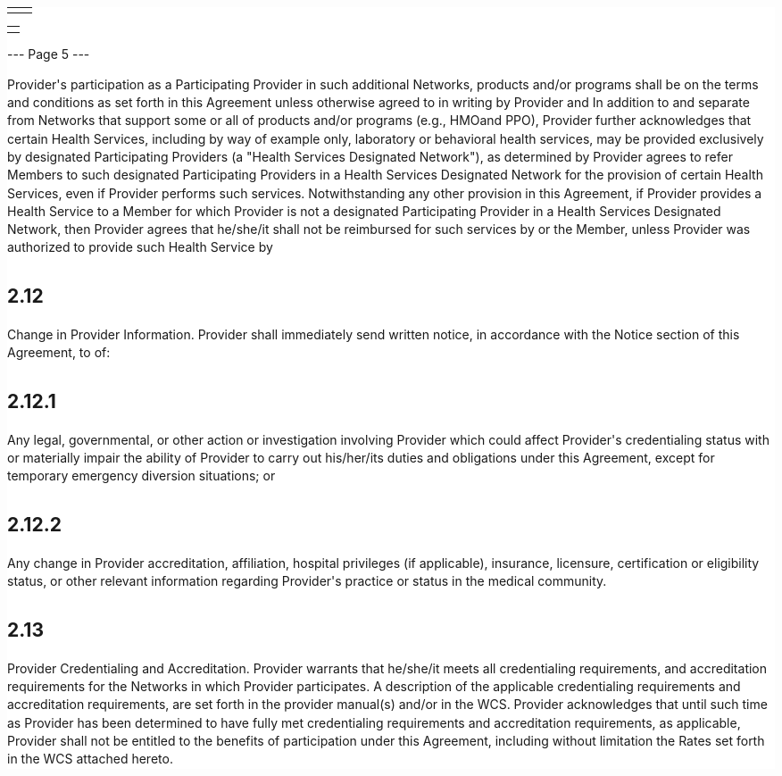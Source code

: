 |  |  |
| --- | --- |
|  |  |

|  |
| --- |
|  |



--- Page 5 ---

Provider's participation as a Participating Provider in such additional Networks, products and/or programs
shall be on the terms and conditions as set forth in this Agreement unless otherwise agreed to in writing by
Provider and
In addition to and separate from Networks that support some or all of products and/or programs
(e.g., HMOand PPO), Provider further acknowledges that certain Health Services, including by way of example
only, laboratory or behavioral health services, may be provided exclusively by designated Participating
Providers (a "Health Services Designated Network"), as determined by Provider agrees to refer
Members to such designated Participating Providers in a Health Services Designated Network for the provision
of certain Health Services, even if Provider performs such services. Notwithstanding any other provision in
this Agreement, if Provider provides a Health Service to a Member for which Provider is not a designated
Participating Provider in a Health Services Designated Network, then Provider agrees that he/she/it shall not
be reimbursed for such services by or the Member, unless Provider was authorized to provide such
Health Service by
## 2.12
Change in Provider Information. Provider shall immediately send written notice, in accordance with the Notice
section of this Agreement, to of:
## 2.12.1
Any legal, governmental, or other action or investigation involving Provider which could affect
Provider's credentialing status with or materially impair the ability of Provider to carry out
his/her/its duties and obligations under this Agreement, except for temporary emergency diversion
situations; or
## 2.12.2
Any change in Provider accreditation, affiliation, hospital privileges (if applicable), insurance,
licensure, certification or eligibility status, or other relevant information regarding Provider's practice
or status in the medical community.
## 2.13
Provider Credentialing and Accreditation. Provider warrants that he/she/it meets all credentialing
requirements, and accreditation requirements for the Networks in which Provider participates. A description
of the applicable credentialing requirements and accreditation requirements, are set forth in the provider
manual(s) and/or in the WCS. Provider acknowledges that until such time as Provider has been determined
to have fully met credentialing requirements and accreditation requirements, as applicable,
Provider shall not be entitled to the benefits of participation under this Agreement, including without limitation
the Rates set forth in the WCS attached hereto.